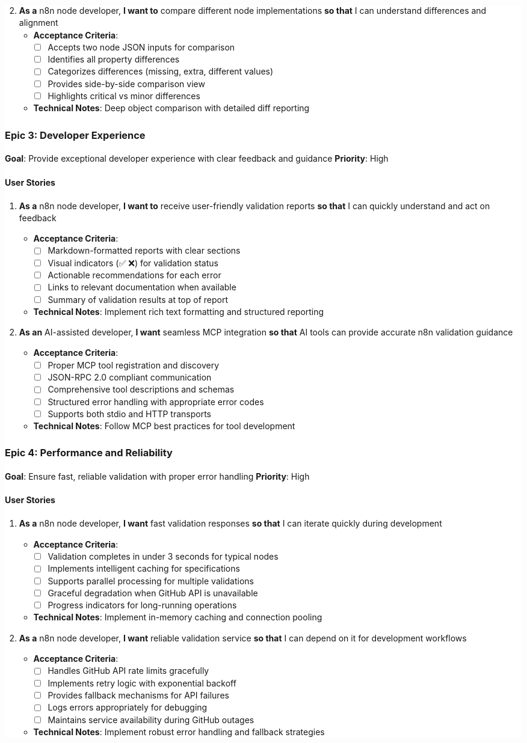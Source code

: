 2. **As a** n8n node developer, **I want to** compare different node implementations **so that** I can understand differences and alignment
   - **Acceptance Criteria**:
     - [ ] Accepts two node JSON inputs for comparison
     - [ ] Identifies all property differences
     - [ ] Categorizes differences (missing, extra, different values)
     - [ ] Provides side-by-side comparison view
     - [ ] Highlights critical vs minor differences
   - **Technical Notes**: Deep object comparison with detailed diff reporting

### Epic 3: Developer Experience
**Goal**: Provide exceptional developer experience with clear feedback and guidance
**Priority**: High

#### User Stories
1. **As a** n8n node developer, **I want to** receive user-friendly validation reports **so that** I can quickly understand and act on feedback
   - **Acceptance Criteria**:
     - [ ] Markdown-formatted reports with clear sections
     - [ ] Visual indicators (✅ ❌) for validation status
     - [ ] Actionable recommendations for each error
     - [ ] Links to relevant documentation when available
     - [ ] Summary of validation results at top of report
   - **Technical Notes**: Implement rich text formatting and structured reporting

2. **As an** AI-assisted developer, **I want** seamless MCP integration **so that** AI tools can provide accurate n8n validation guidance
   - **Acceptance Criteria**:
     - [ ] Proper MCP tool registration and discovery
     - [ ] JSON-RPC 2.0 compliant communication
     - [ ] Comprehensive tool descriptions and schemas
     - [ ] Structured error handling with appropriate error codes
     - [ ] Supports both stdio and HTTP transports
   - **Technical Notes**: Follow MCP best practices for tool development

### Epic 4: Performance and Reliability
**Goal**: Ensure fast, reliable validation with proper error handling
**Priority**: High

#### User Stories
1. **As a** n8n node developer, **I want** fast validation responses **so that** I can iterate quickly during development
   - **Acceptance Criteria**:
     - [ ] Validation completes in under 3 seconds for typical nodes
     - [ ] Implements intelligent caching for specifications
     - [ ] Supports parallel processing for multiple validations
     - [ ] Graceful degradation when GitHub API is unavailable
     - [ ] Progress indicators for long-running operations
   - **Technical Notes**: Implement in-memory caching and connection pooling

2. **As a** n8n node developer, **I want** reliable validation service **so that** I can depend on it for development workflows
   - **Acceptance Criteria**:
     - [ ] Handles GitHub API rate limits gracefully
     - [ ] Implements retry logic with exponential backoff
     - [ ] Provides fallback mechanisms for API failures
     - [ ] Logs errors appropriately for debugging
     - [ ] Maintains service availability during GitHub outages
   - **Technical Notes**: Implement robust error handling and fallback strategies
